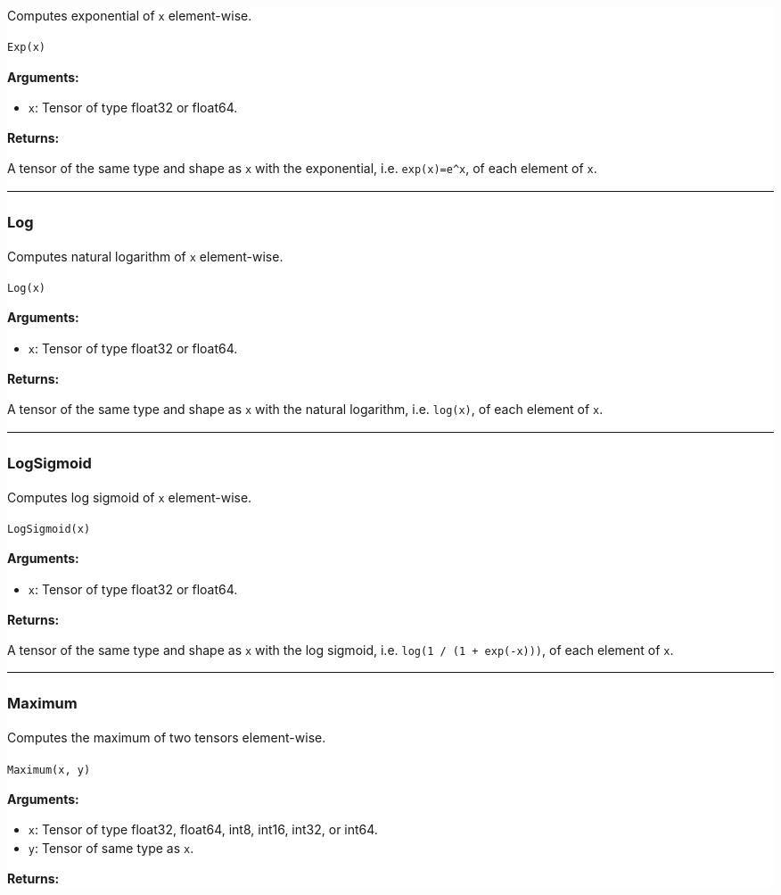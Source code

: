 Computes exponential of `x` element-wise.
```
Exp(x)
```
**Arguments:**
- `x`: Tensor of type float32 or float64.

**Returns:**

A tensor of the same type and shape as `x` with the exponential,
i.e. `exp(x)=e^x`, of each element of `x`.

------------------------------------------------------------------------------

### Log

Computes natural logarithm of `x` element-wise.
```
Log(x)
```
**Arguments:**
- `x`: Tensor of type float32 or float64.

**Returns:**

A tensor of the same type and shape as `x` with the natural logarithm,
i.e. `log(x)`, of each element of `x`.

------------------------------------------------------------------------------

### LogSigmoid

Computes log sigmoid of `x` element-wise.
```
LogSigmoid(x)
```
**Arguments:**
- `x`: Tensor of type float32 or float64.

**Returns:**

A tensor of the same type and shape as `x` with the log sigmoid,
i.e. `log(1 / (1 + exp(-x)))`, of each element of `x`.

------------------------------------------------------------------------------

### Maximum

Computes the maximum of two tensors element-wise.
```
Maximum(x, y)
```
**Arguments:**
- `x`: Tensor of type float32, float64, int8, int16, int32, or int64.
- `y`: Tensor of same type as `x`.

**Returns:**
